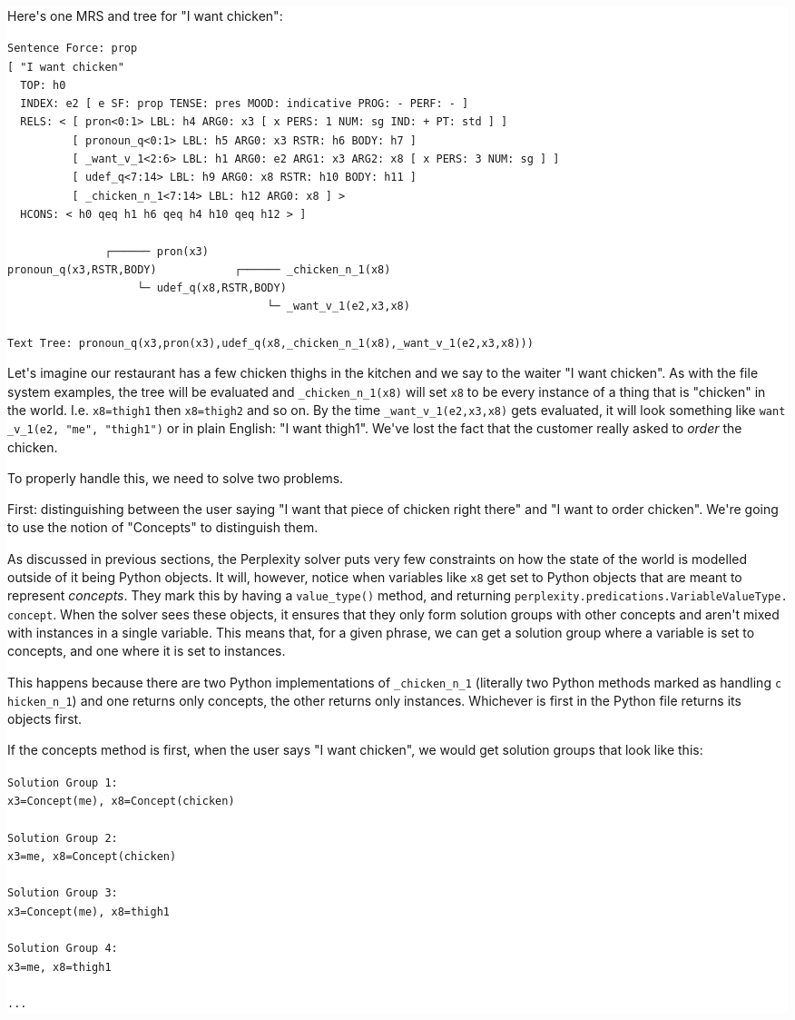 Here's one MRS and tree for "I want chicken":

~~~
Sentence Force: prop
[ "I want chicken"
  TOP: h0
  INDEX: e2 [ e SF: prop TENSE: pres MOOD: indicative PROG: - PERF: - ]
  RELS: < [ pron<0:1> LBL: h4 ARG0: x3 [ x PERS: 1 NUM: sg IND: + PT: std ] ]
          [ pronoun_q<0:1> LBL: h5 ARG0: x3 RSTR: h6 BODY: h7 ]
          [ _want_v_1<2:6> LBL: h1 ARG0: e2 ARG1: x3 ARG2: x8 [ x PERS: 3 NUM: sg ] ]
          [ udef_q<7:14> LBL: h9 ARG0: x8 RSTR: h10 BODY: h11 ]
          [ _chicken_n_1<7:14> LBL: h12 ARG0: x8 ] >
  HCONS: < h0 qeq h1 h6 qeq h4 h10 qeq h12 > ]

               ┌────── pron(x3)
pronoun_q(x3,RSTR,BODY)            ┌────── _chicken_n_1(x8)
                    └─ udef_q(x8,RSTR,BODY)
                                        └─ _want_v_1(e2,x3,x8)

Text Tree: pronoun_q(x3,pron(x3),udef_q(x8,_chicken_n_1(x8),_want_v_1(e2,x3,x8)))
~~~

Let's imagine our restaurant has a few chicken thighs in the kitchen and we say to the waiter "I want chicken". As with the file system examples, the tree will be evaluated and `_chicken_n_1(x8)` will set `x8` to be every instance of a thing that is "chicken" in the world. I.e. `x8=thigh1` then `x8=thigh2` and so on. By the time `_want_v_1(e2,x3,x8)` gets evaluated, it will look something like `want_v_1(e2, "me", "thigh1")` or in plain English: "I want thigh1". We've lost the fact that the customer really asked to *order* the chicken. 

To properly handle this, we need to solve two problems. 

First: distinguishing between the user saying "I want that piece of chicken right there" and "I want to order chicken". We're going to use the notion of "Concepts" to distinguish them.

As discussed in previous sections, the Perplexity solver puts very few constraints on how the state of the world is modelled outside of it being Python objects. It will, however, notice when variables like `x8` get set to Python objects that are meant to represent *concepts*.  They mark this by having a `value_type()` method, and returning `perplexity.predications.VariableValueType.concept`.  When the solver sees these objects, it ensures that they only form solution groups with other concepts and aren't mixed with instances in a single variable. This means that, for a given phrase, we can get a solution group where a variable is set to concepts, and one where it is set to instances. 

This happens because there are two Python implementations of `_chicken_n_1` (literally two Python methods marked as handling `chicken_n_1`) and one returns only concepts, the other returns only instances.  Whichever is first in the Python file returns its objects first.

If the concepts method is first, when the user says "I want chicken", we would get solution groups that look like this:
~~~
Solution Group 1:
x3=Concept(me), x8=Concept(chicken)

Solution Group 2:
x3=me, x8=Concept(chicken)

Solution Group 3:
x3=Concept(me), x8=thigh1

Solution Group 4:
x3=me, x8=thigh1

...
~~~
